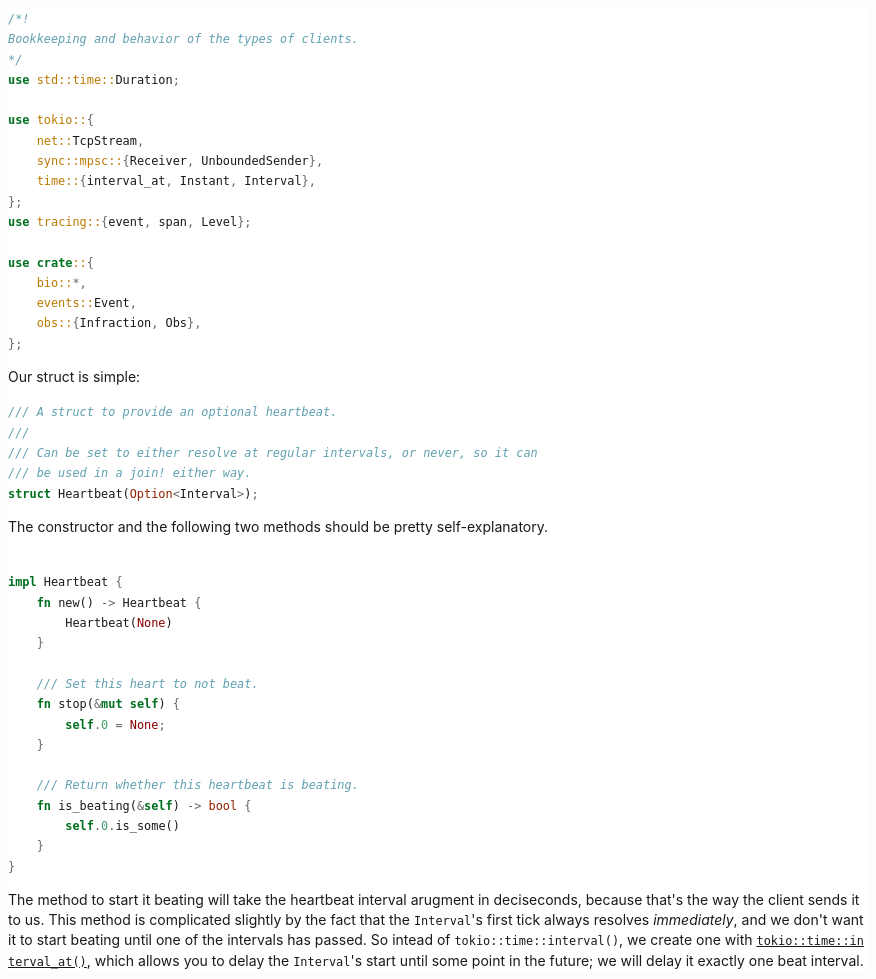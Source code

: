 ```rust
/*!
Bookkeeping and behavior of the types of clients.
*/
use std::time::Duration;

use tokio::{
    net::TcpStream,
    sync::mpsc::{Receiver, UnboundedSender},
    time::{interval_at, Instant, Interval},
};
use tracing::{event, span, Level};

use crate::{
    bio::*,
    events::Event,
    obs::{Infraction, Obs},
};
```

Our struct is simple:

```rust
/// A struct to provide an optional heartbeat.
///
/// Can be set to either resolve at regular intervals, or never, so it can
/// be used in a join! either way.
struct Heartbeat(Option<Interval>);
```

The constructor and the following two methods should be pretty self-explanatory.

```rust

impl Heartbeat {
    fn new() -> Heartbeat {
        Heartbeat(None)
    }

    /// Set this heart to not beat.
    fn stop(&mut self) {
        self.0 = None;
    }

    /// Return whether this heartbeat is beating.
    fn is_beating(&self) -> bool {
        self.0.is_some()
    }
}
```

The method to start it beating will take the heartbeat interval arugment in deciseconds, because that's the way the client sends it to us. This method is complicated slightly by the fact that the `Interval`'s first tick always resolves _immediately_, and we don't want it to start beating until one of the intervals has passed. So intead of `tokio::time::interval()`, we create one with [`tokio::time::interval_at()`](https://docs.rs/tokio/latest/tokio/time/fn.interval_at.html), which allows you to delay the `Interval`'s start until some point in the future; we will delay it exactly one beat interval.
